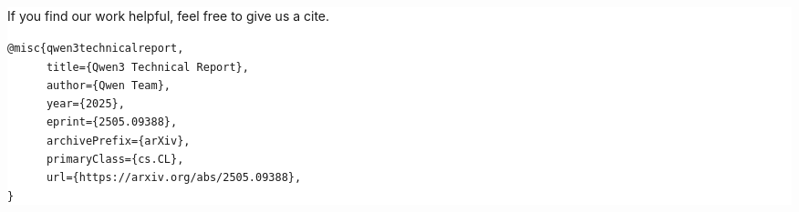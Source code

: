 If you find our work helpful, feel free to give us a cite.

```
@misc{qwen3technicalreport,
      title={Qwen3 Technical Report}, 
      author={Qwen Team},
      year={2025},
      eprint={2505.09388},
      archivePrefix={arXiv},
      primaryClass={cs.CL},
      url={https://arxiv.org/abs/2505.09388}, 
}
```